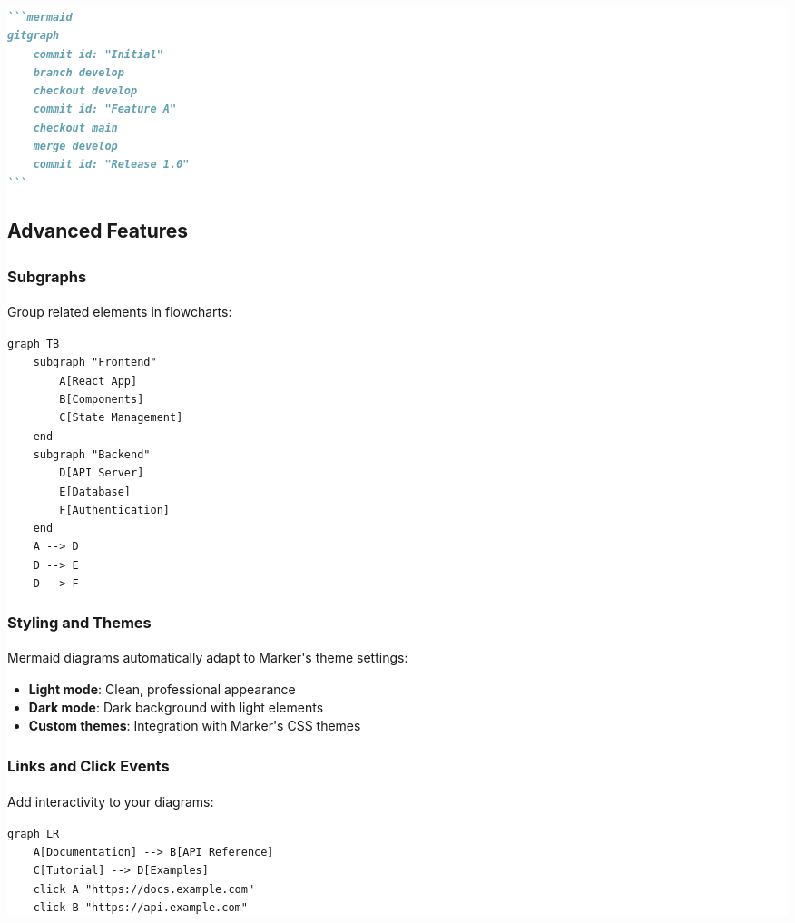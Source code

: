 ````markdown
```mermaid
gitgraph
    commit id: "Initial"
    branch develop
    checkout develop
    commit id: "Feature A"
    checkout main
    merge develop
    commit id: "Release 1.0"
```
````

## Advanced Features

### Subgraphs

Group related elements in flowcharts:

```mermaid
graph TB
    subgraph "Frontend"
        A[React App]
        B[Components]
        C[State Management]
    end
    subgraph "Backend"
        D[API Server]
        E[Database]
        F[Authentication]
    end
    A --> D
    D --> E
    D --> F
```

### Styling and Themes

Mermaid diagrams automatically adapt to Marker's theme settings:
- **Light mode**: Clean, professional appearance
- **Dark mode**: Dark background with light elements
- **Custom themes**: Integration with Marker's CSS themes

### Links and Click Events

Add interactivity to your diagrams:

```mermaid
graph LR
    A[Documentation] --> B[API Reference]
    C[Tutorial] --> D[Examples]
    click A "https://docs.example.com"
    click B "https://api.example.com"
```
